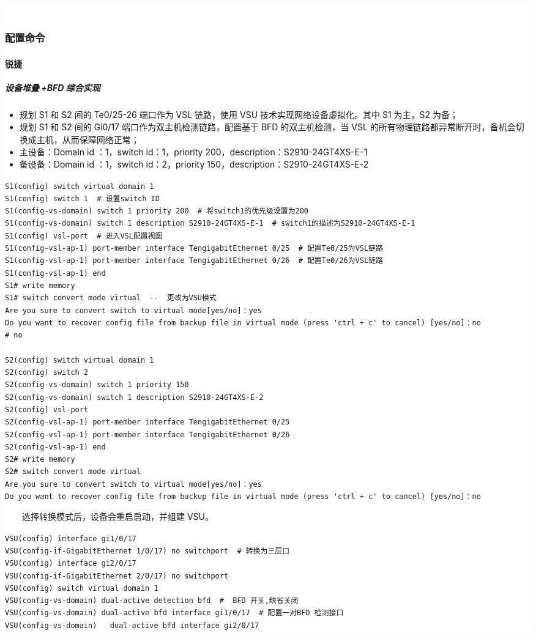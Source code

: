 　　‍

### 配置命令

#### 锐捷

##### 设备堆叠 +BFD 综合实现

* 规划 S1 和 S2 间的 Te0/25-26 端口作为 VSL 链路，使用 VSU 技术实现网络设备虚拟化。其中 S1 为主，S2 为备；
* 规划 S1 和 S2 间的 Gi0/17 端口作为双主机检测链路，配置基于 BFD 的双主机检测，当 VSL 的所有物理链路都异常断开时，备机会切换成主机，从而保障网络正常；
* 主设备：Domain id ：1，switch id：1，priority 200，description：S2910-24GT4XS-E-1
* 备设备：Domain id ：1，switch id：2，priority 150，description：S2910-24GT4XS-E-2

```vim
S1(config) switch virtual domain 1  
S1(config) switch 1  # 设置switch ID
S1(config-vs-domain) switch 1 priority 200  # 将switch1的优先级设置为200
S1(config-vs-domain) switch 1 description S2910-24GT4XS-E-1  # switch1的描述为S2910-24GT4XS-E-1
S1(config) vsl-port  # 进入VSL配置视图
S1(config-vsl-ap-1) port-member interface TengigabitEthernet 0/25  # 配置Te0/25为VSL链路
S1(config-vsl-ap-1) port-member interface TengigabitEthernet 0/26  # 配置Te0/26为VSL链路
S1(config-vsl-ap-1) end
S1# write memory
S1# switch convert mode virtual  --  更改为VSU模式
Are you sure to convert switch to virtual mode[yes/no]：yes   
Do you want to recover config file from backup file in virtual mode (press 'ctrl + c' to cancel) [yes/no]：no
# no 

S2(config) switch virtual domain 1  
S2(config) switch 2
S2(config-vs-domain) switch 1 priority 150
S2(config-vs-domain) switch 1 description S2910-24GT4XS-E-2
S2(config) vsl-port
S2(config-vsl-ap-1) port-member interface TengigabitEthernet 0/25
S2(config-vsl-ap-1) port-member interface TengigabitEthernet 0/26
S2(config-vsl-ap-1) end
S2# write memory
S2# switch convert mode virtual
Are you sure to convert switch to virtual mode[yes/no]：yes   
Do you want to recover config file from backup file in virtual mode (press 'ctrl + c' to cancel) [yes/no]：no
```

　　选择转换模式后，设备会重启启动，并组建 VSU。

```vim
VSU(config) interface gi1/0/17
VSU(config-if-GigabitEthernet 1/0/17) no switchport  # 转换为三层口
VSU(config) interface gi2/0/17
VSU(config-if-GigabitEthernet 2/0/17) no switchport
VSU(config) switch virtual domain 1
VSU(config-vs-domain) dual-active detection bfd  #  BFD 开关,缺省关闭
VSU(config-vs-domain) dual-active bfd interface gi1/0/17  # 配置一对BFD 检测接口 
VSU(config-vs-domain) 	dual-active bfd interface gi2/0/17  
```
